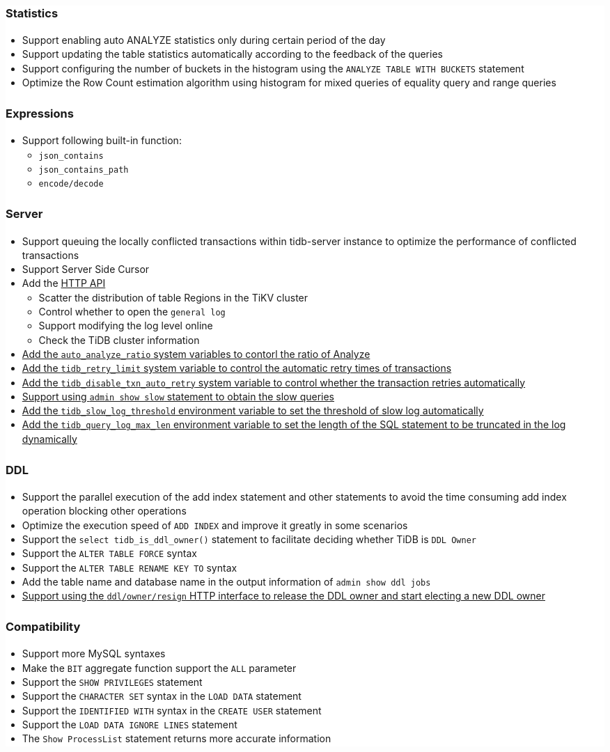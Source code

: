 ### Statistics
* Support enabling auto ANALYZE statistics only during certain period of the day
* Support updating the table statistics automatically according to the feedback of the queries
* Support configuring the number of buckets in the histogram using the `ANALYZE TABLE WITH BUCKETS` statement
* Optimize the Row Count estimation algorithm using histogram for mixed queries of equality query and range queries

### Expressions
* Support following built-in function:
    - `json_contains`  
    - `json_contains_path` 
    - `encode/decode` 

### Server
* Support queuing the locally conflicted transactions within tidb-server instance to optimize the performance of conflicted transactions
* Support Server Side Cursor
* Add the [HTTP API](https://github.com/daiguadaidai/tidb/blob/master/docs/tidb_http_api.md)
    - Scatter the distribution of table Regions in the TiKV cluster
    - Control whether to open the `general log`
    - Support modifying the log level online
    - Check the TiDB cluster information
* [Add the `auto_analyze_ratio` system variables to contorl the ratio of Analyze](https://pingcap.com/docs/FAQ/#whats-the-trigger-strategy-for-auto-analyze-in-tidb)
* [Add the `tidb_retry_limit` system variable to control the automatic retry times of transactions](https://pingcap.com/docs/sql/tidb-specific/#tidb-retry-limit)
* [Add the `tidb_disable_txn_auto_retry` system variable to control whether the transaction retries automatically](https://pingcap.com/docs/sql/tidb-specific/#tidb-disable-txn-auto-retry)
* [Support using `admin show slow` statement to obtain the slow queries ](https://pingcap.com/docs/sql/slow-query/#admin-show-slow-command)
* [Add the `tidb_slow_log_threshold` environment variable to set the threshold of slow log automatically](https://pingcap.com/docs/sql/tidb-specific/#tidb_slow_log_threshold) 
* [Add the `tidb_query_log_max_len` environment variable to set the length of the SQL statement to be truncated in the log dynamically](https://pingcap.com/docs/sql/tidb-specific/#tidb_query_log_max_len)

### DDL
* Support the parallel execution of the add index statement and other statements to avoid the time consuming add index operation blocking other operations
* Optimize the execution speed of `ADD INDEX` and improve it greatly in some scenarios
* Support the `select tidb_is_ddl_owner()` statement to facilitate deciding whether TiDB is `DDL Owner`
* Support the `ALTER TABLE FORCE` syntax
* Support the `ALTER TABLE RENAME KEY TO` syntax
* Add the table name and database name in the output information of `admin show ddl jobs`
* [Support using the `ddl/owner/resign` HTTP interface to release the DDL owner and start electing a new DDL owner](https://github.com/daiguadaidai/tidb/blob/master/docs/tidb_http_api.md)

### Compatibility
* Support more MySQL syntaxes
* Make the `BIT` aggregate function support the `ALL` parameter
* Support the `SHOW PRIVILEGES` statement
* Support the `CHARACTER SET` syntax in the `LOAD DATA` statement 
* Support the `IDENTIFIED WITH` syntax in the `CREATE USER` statement 
* Support the `LOAD DATA IGNORE LINES` statement
* The `Show ProcessList` statement returns more accurate information
